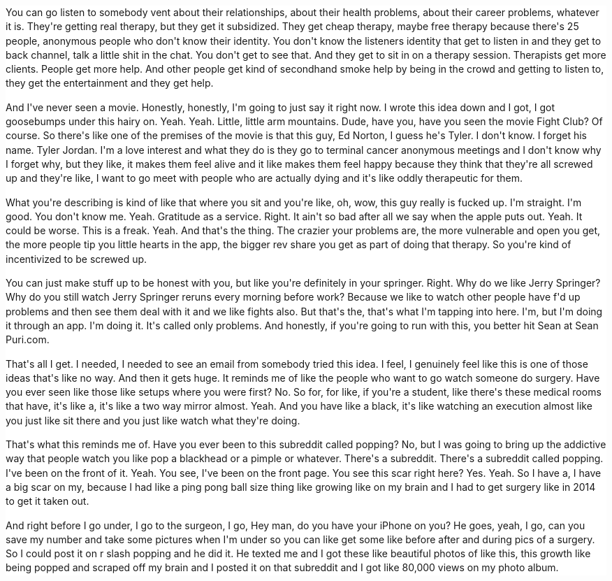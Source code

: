 You can go listen to somebody vent about their relationships, about their health problems, about their career problems, whatever it is. They're getting real therapy, but they get it subsidized. They get cheap therapy, maybe free therapy because there's 25 people, anonymous people who don't know their identity. You don't know the listeners identity that get to listen in and they get to back channel, talk a little shit in the chat. You don't get to see that. And they get to sit in on a therapy session. Therapists get more clients. People get more help. And other people get kind of secondhand smoke help by being in the crowd and getting to listen to, they get the entertainment and they get help.

And I've never seen a movie. Honestly, honestly, I'm going to just say it right now. I wrote this idea down and I got, I got goosebumps under this hairy on. Yeah. Yeah. Little, little arm mountains. Dude, have you, have you seen the movie Fight Club? Of course. So there's like one of the premises of the movie is that this guy, Ed Norton, I guess he's Tyler. I don't know. I forget his name. Tyler Jordan. I'm a love interest and what they do is they go to terminal cancer anonymous meetings and I don't know why I forget why, but they like, it makes them feel alive and it like makes them feel happy because they think that they're all screwed up and they're like, I want to go meet with people who are actually dying and it's like oddly therapeutic for them.

What you're describing is kind of like that where you sit and you're like, oh, wow, this guy really is fucked up. I'm straight. I'm good. You don't know me. Yeah. Gratitude as a service. Right. It ain't so bad after all we say when the apple puts out. Yeah. It could be worse. This is a freak. Yeah. And that's the thing. The crazier your problems are, the more vulnerable and open you get, the more people tip you little hearts in the app, the bigger rev share you get as part of doing that therapy. So you're kind of incentivized to be screwed up.

You can just make stuff up to be honest with you, but like you're definitely in your springer. Right. Why do we like Jerry Springer? Why do you still watch Jerry Springer reruns every morning before work? Because we like to watch other people have f'd up problems and then see them deal with it and we like fights also. But that's the, that's what I'm tapping into here. I'm, but I'm doing it through an app. I'm doing it. It's called only problems. And honestly, if you're going to run with this, you better hit Sean at Sean Puri.com.

That's all I get. I needed, I needed to see an email from somebody tried this idea. I feel, I genuinely feel like this is one of those ideas that's like no way. And then it gets huge. It reminds me of like the people who want to go watch someone do surgery. Have you ever seen like those like setups where you were first? No. So for, for like, if you're a student, like there's these medical rooms that have, it's like a, it's like a two way mirror almost. Yeah. And you have like a black, it's like watching an execution almost like you just like sit there and you just like watch what they're doing.

That's what this reminds me of. Have you ever been to this subreddit called popping? No, but I was going to bring up the addictive way that people watch you like pop a blackhead or a pimple or whatever. There's a subreddit. There's a subreddit called popping. I've been on the front of it. Yeah. You see, I've been on the front page. You see this scar right here? Yes. Yeah. So I have a, I have a big scar on my, because I had like a ping pong ball size thing like growing like on my brain and I had to get surgery like in 2014 to get it taken out.

And right before I go under, I go to the surgeon, I go, Hey man, do you have your iPhone on you? He goes, yeah, I go, can you save my number and take some pictures when I'm under so you can like get some like before after and during pics of a surgery. So I could post it on r slash popping and he did it. He texted me and I got these like beautiful photos of like this, this growth like being popped and scraped off my brain and I posted it on that subreddit and I got like 80,000 views on my photo album.
